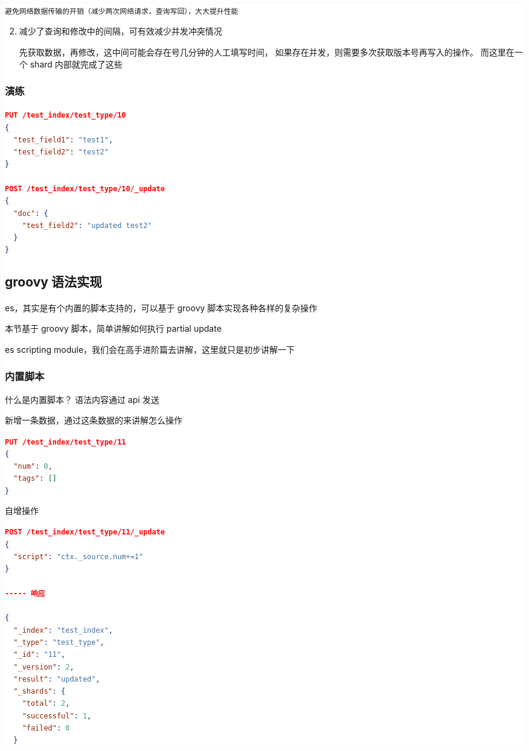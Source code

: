     避免网络数据传输的开销（减少两次网络请求，查询写回），大大提升性能
2. 减少了查询和修改中的间隔，可有效减少并发冲突情况

    先获取数据，再修改，这中间可能会存在号几分钟的人工填写时间，
    如果存在并发，则需要多次获取版本号再写入的操作。
    而这里在一个 shard 内部就完成了这些

### 演练

```json
PUT /test_index/test_type/10
{
  "test_field1": "test1",
  "test_field2": "test2"
}

POST /test_index/test_type/10/_update
{
  "doc": {
    "test_field2": "updated test2"
  }
}

```


## groovy 语法实现

es，其实是有个内置的脚本支持的，可以基于 groovy 脚本实现各种各样的复杂操作

本节基于 groovy 脚本，简单讲解如何执行 partial update

es scripting module，我们会在高手进阶篇去讲解，这里就只是初步讲解一下

### 内置脚本
什么是内置脚本？ 语法内容通过 api 发送

新增一条数据，通过这条数据的来讲解怎么操作

```json
PUT /test_index/test_type/11
{
  "num": 0,
  "tags": []
}
```

自增操作

```json
POST /test_index/test_type/11/_update
{
  "script": "ctx._source.num+=1"
}

----- 响应

{
  "_index": "test_index",
  "_type": "test_type",
  "_id": "11",
  "_version": 2,
  "result": "updated",
  "_shards": {
    "total": 2,
    "successful": 1,
    "failed": 0
  }
```